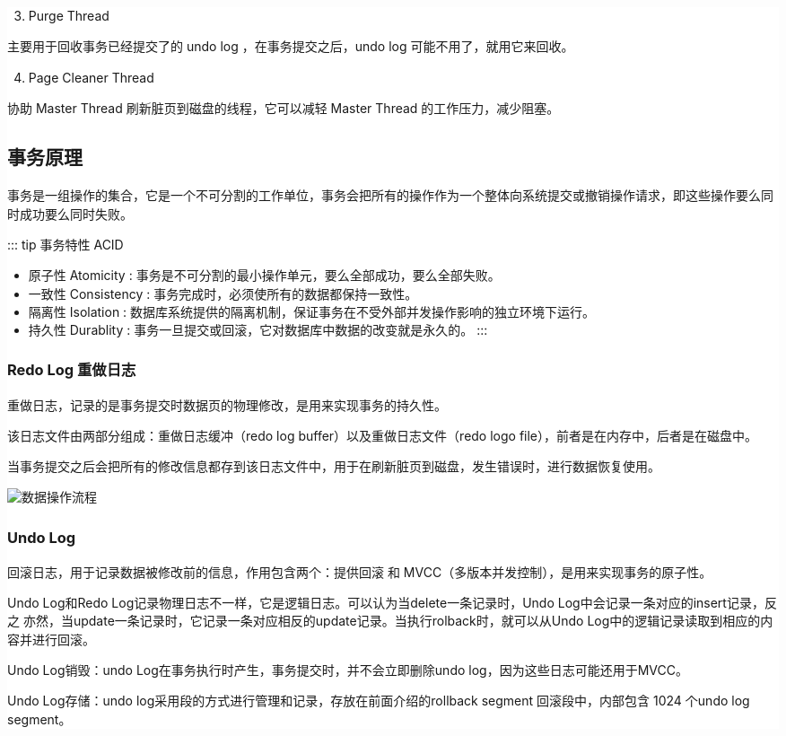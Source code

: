 3. Purge Thread

主要用于回收事务已经提交了的 undo log ，在事务提交之后，undo log 可能不用了，就用它来回收。

4. Page Cleaner Thread

协助 Master Thread 刷新脏页到磁盘的线程，它可以减轻 Master Thread 的工作压力，减少阻塞。

## 事务原理

事务是一组操作的集合，它是一个不可分割的工作单位，事务会把所有的操作作为一个整体向系统提交或撤销操作请求，即这些操作要么同时成功要么同时失败。

::: tip 事务特性 ACID
- 原子性 Atomicity : 事务是不可分割的最小操作单元，要么全部成功，要么全部失败。 
- 一致性 Consistency : 事务完成时，必须使所有的数据都保持一致性。
- 隔离性 Isolation : 数据库系统提供的隔离机制，保证事务在不受外部并发操作影响的独立环境下运行。
- 持久性 Durablity : 事务一旦提交或回滚，它对数据库中数据的改变就是永久的。
:::

### Redo Log 重做日志

重做日志，记录的是事务提交时数据页的物理修改，是用来实现事务的持久性。

该日志文件由两部分组成：重做日志缓冲（redo log buffer）以及重做日志文件（redo logo file），前者是在内存中，后者是在磁盘中。

当事务提交之后会把所有的修改信息都存到该日志文件中，用于在刷新脏页到磁盘，发生错误时，进行数据恢复使用。

![数据操作流程](../../../assets/innodb-engine/2023-05-14-00-12-25.png)

### Undo Log 

回滚日志，用于记录数据被修改前的信息，作用包含两个：提供回滚 和 MVCC（多版本并发控制），是用来实现事务的原子性。

Undo Log和Redo Log记录物理日志不一样，它是逻辑日志。可以认为当delete一条记录时，Undo Log中会记录一条对应的insert记录，反之
亦然，当update一条记录时，它记录一条对应相反的update记录。当执行rolback时，就可以从Undo Log中的逻辑记录读取到相应的内容并进行回滚。

Undo Log销毁：undo Log在事务执行时产生，事务提交时，并不会立即删除undo log，因为这些日志可能还用于MVCC。

Undo Log存储：undo log采用段的方式进行管理和记录，存放在前面介绍的rollback segment 回滚段中，内部包含 1024 个undo log segment。


